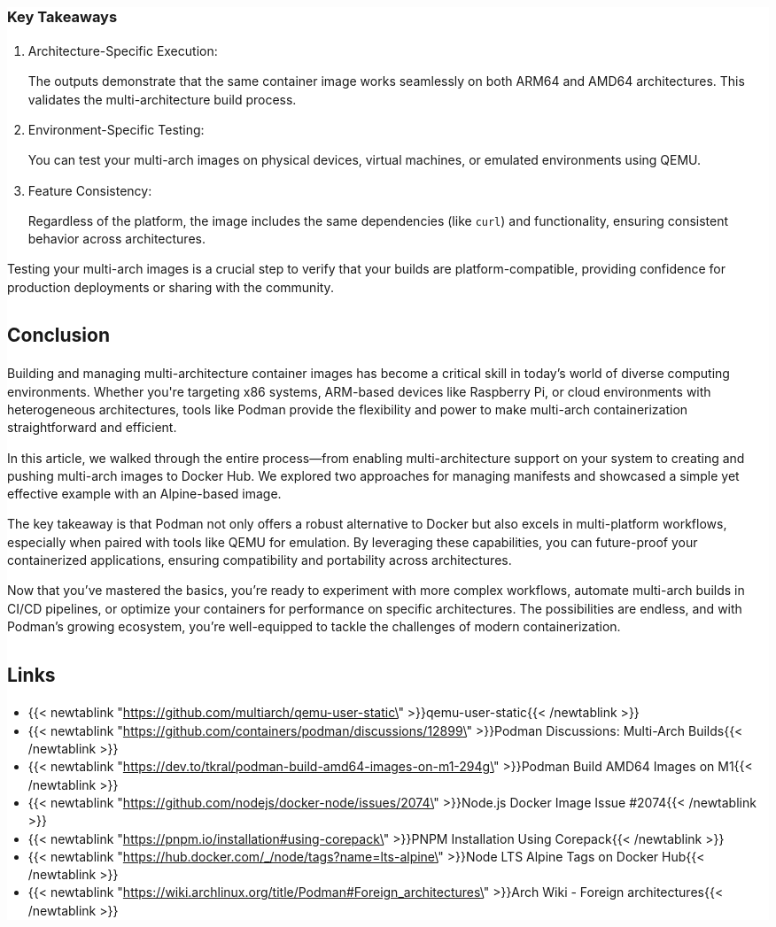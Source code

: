 ### Key Takeaways

1. Architecture-Specific Execution:
   
   The outputs demonstrate that the same container image works seamlessly on both ARM64 and AMD64 architectures. This validates the multi-architecture build process.
2. Environment-Specific Testing: 
   
   You can test your multi-arch images on physical devices, virtual machines, or emulated environments using QEMU.
3. Feature Consistency: 
   
   Regardless of the platform, the image includes the same dependencies (like `curl`) and functionality, ensuring consistent behavior across architectures.

Testing your multi-arch images is a crucial step to verify that your builds are platform-compatible, providing confidence for production deployments or sharing with the community.

## Conclusion
Building and managing multi-architecture container images has become a critical skill in today’s world of diverse computing environments. Whether you're targeting x86 systems, ARM-based devices like Raspberry Pi, or cloud environments with heterogeneous architectures, tools like Podman provide the flexibility and power to make multi-arch containerization straightforward and efficient.

In this article, we walked through the entire process—from enabling multi-architecture support on your system to creating and pushing multi-arch images to Docker Hub. We explored two approaches for managing manifests and showcased a simple yet effective example with an Alpine-based image.

The key takeaway is that Podman not only offers a robust alternative to Docker but also excels in multi-platform workflows, especially when paired with tools like QEMU for emulation. By leveraging these capabilities, you can future-proof your containerized applications, ensuring compatibility and portability across architectures.

Now that you’ve mastered the basics, you’re ready to experiment with more complex workflows, automate multi-arch builds in CI/CD pipelines, or optimize your containers for performance on specific architectures. The possibilities are endless, and with Podman’s growing ecosystem, you’re well-equipped to tackle the challenges of modern containerization.

## Links
- {{< newtablink \"https://github.com/multiarch/qemu-user-static\" >}}qemu-user-static{{< /newtablink >}}
- {{< newtablink \"https://github.com/containers/podman/discussions/12899\" >}}Podman Discussions: Multi-Arch Builds{{< /newtablink >}}
- {{< newtablink \"https://dev.to/tkral/podman-build-amd64-images-on-m1-294g\" >}}Podman Build AMD64 Images on M1{{< /newtablink >}}
- {{< newtablink \"https://github.com/nodejs/docker-node/issues/2074\" >}}Node.js Docker Image Issue #2074{{< /newtablink >}}
- {{< newtablink \"https://pnpm.io/installation#using-corepack\" >}}PNPM Installation Using Corepack{{< /newtablink >}}
- {{< newtablink \"https://hub.docker.com/_/node/tags?name=lts-alpine\" >}}Node LTS Alpine Tags on Docker Hub{{< /newtablink >}}
- {{< newtablink \"https://wiki.archlinux.org/title/Podman#Foreign_architectures\" >}}Arch Wiki - Foreign architectures{{< /newtablink >}}

